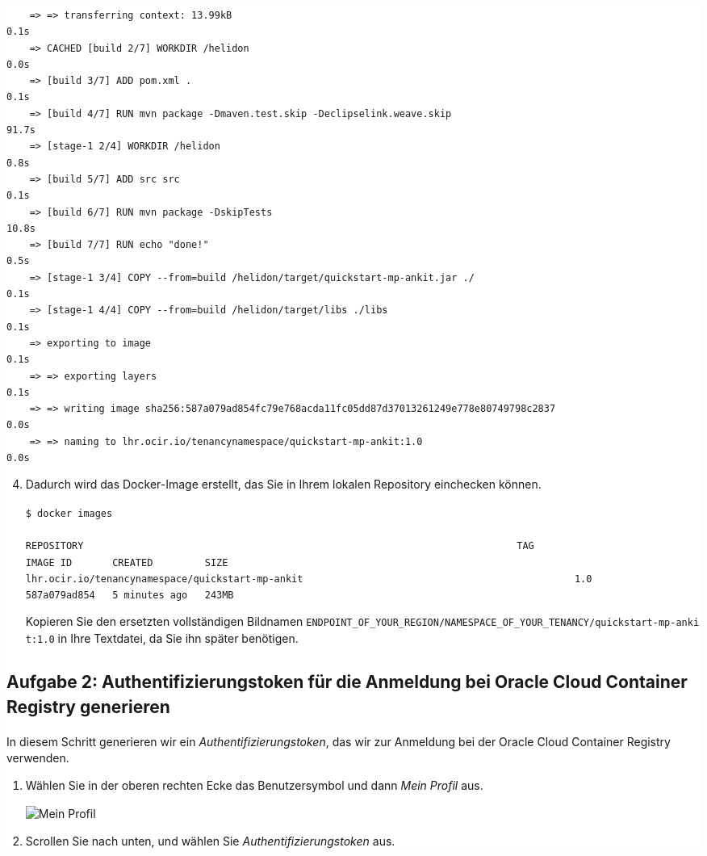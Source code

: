         => => transferring context: 13.99kB                                                                                                       0.1s
        => CACHED [build 2/7] WORKDIR /helidon                                                                                                    0.0s
        => [build 3/7] ADD pom.xml .                                                                                                              0.1s
        => [build 4/7] RUN mvn package -Dmaven.test.skip -Declipselink.weave.skip                                                                91.7s
        => [stage-1 2/4] WORKDIR /helidon                                                                                                         0.8s
        => [build 5/7] ADD src src                                                                                                                0.1s
        => [build 6/7] RUN mvn package -DskipTests                                                                                               10.8s
        => [build 7/7] RUN echo "done!"                                                                                                           0.5s
        => [stage-1 3/4] COPY --from=build /helidon/target/quickstart-mp-ankit.jar ./                                                                   0.1s
        => [stage-1 4/4] COPY --from=build /helidon/target/libs ./libs                                                                            0.1s
        => exporting to image                                                                                                                     0.1s
        => => exporting layers                                                                                                                    0.1s
        => => writing image sha256:587a079ad854fc79e768acda11fc05dd87d37013261249e778e80749798c2837                                               0.0s
        => => naming to lhr.ocir.io/tenancynamespace/quickstart-mp-ankit:1.0                                                                           0.0s
        
4.  Dadurch wird das Docker-Image erstellt, das Sie in Ihrem lokalen Repository einchecken können.
    
        $ docker images
        
        REPOSITORY                                                                           TAG                               IMAGE ID       CREATED         SIZE
        lhr.ocir.io/tenancynamespace/quickstart-mp-ankit                                               1.0                               587a079ad854   5 minutes ago   243MB
        
    
    Kopieren Sie den ersetzten vollständigen Bildnamen `ENDPOINT_OF_YOUR_REGION/NAMESPACE_OF_YOUR_TENANCY/quickstart-mp-ankit:1.0` in Ihre Textdatei, da Sie ihn später benötigen.
    

## Aufgabe 2: Authentifizierungstoken für die Anmeldung bei Oracle Cloud Container Registry generieren

In diesem Schritt generieren wir ein _Authentifizierungstoken_, das wir zur Anmeldung bei der Oracle Cloud Container Registry verwenden.

1.  Wählen Sie in der oberen rechten Ecke das Benutzersymbol und dann _Mein Profil_ aus.
    
    ![Mein Profil](images/my-profile.png)
    
2.  Scrollen Sie nach unten, und wählen Sie _Authentifizierungstoken_ aus.
    